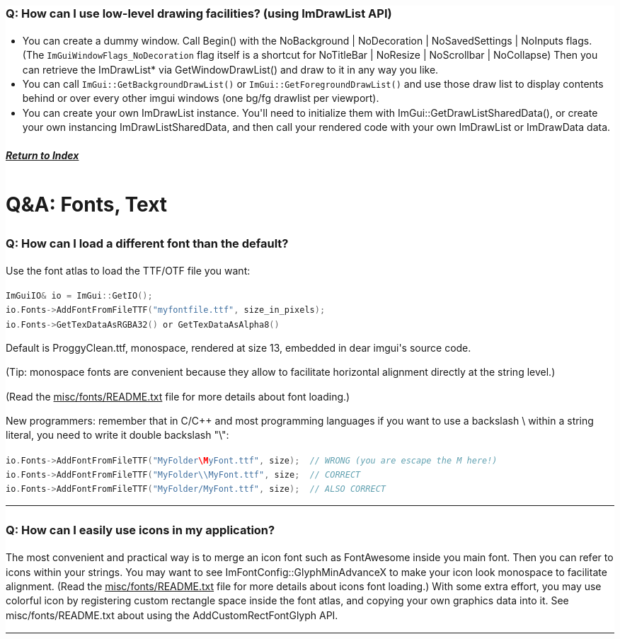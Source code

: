 
### Q: How can I use low-level drawing facilities? (using ImDrawList API)
- You can create a dummy window. Call Begin() with the NoBackground | NoDecoration | NoSavedSettings | NoInputs flags.
(The `ImGuiWindowFlags_NoDecoration` flag itself is a shortcut for NoTitleBar | NoResize | NoScrollbar | NoCollapse)
Then you can retrieve the ImDrawList* via GetWindowDrawList() and draw to it in any way you like.
- You can call `ImGui::GetBackgroundDrawList()` or `ImGui::GetForegroundDrawList()` and use those draw list to display
contents behind or over every other imgui windows (one bg/fg drawlist per viewport).
- You can create your own ImDrawList instance. You'll need to initialize them with ImGui::GetDrawListSharedData(), or create your own instancing ImDrawListSharedData, and then call your rendered code with your own ImDrawList or ImDrawData data.

##### [Return to Index](#index)

# Q&A: Fonts, Text

### Q: How can I load a different font than the default?
Use the font atlas to load the TTF/OTF file you want:

```c
ImGuiIO& io = ImGui::GetIO();
io.Fonts->AddFontFromFileTTF("myfontfile.ttf", size_in_pixels);
io.Fonts->GetTexDataAsRGBA32() or GetTexDataAsAlpha8()
```

Default is ProggyClean.ttf, monospace, rendered at size 13, embedded in dear imgui's source code.

(Tip: monospace fonts are convenient because they allow to facilitate horizontal alignment directly at the string level.)

(Read the [misc/fonts/README.txt](https://github.com/ocornut/imgui/blob/master/misc/fonts/README.txt) file for more details about font loading.)

New programmers: remember that in C/C++ and most programming languages if you want to use a
backslash \ within a string literal, you need to write it double backslash "\\":

```c
io.Fonts->AddFontFromFileTTF("MyFolder\MyFont.ttf", size);  // WRONG (you are escape the M here!)
io.Fonts->AddFontFromFileTTF("MyFolder\\MyFont.ttf", size;  // CORRECT
io.Fonts->AddFontFromFileTTF("MyFolder/MyFont.ttf", size);  // ALSO CORRECT
```

---

### Q: How can I easily use icons in my application?
The most convenient and practical way is to merge an icon font such as FontAwesome inside you
main font. Then you can refer to icons within your strings.
You may want to see ImFontConfig::GlyphMinAdvanceX to make your icon look monospace to facilitate alignment.
(Read the [misc/fonts/README.txt](https://github.com/ocornut/imgui/blob/master/misc/fonts/README.txt) file for more details about icons font loading.)
With some extra effort, you may use colorful icon by registering custom rectangle space inside the font atlas,
and copying your own graphics data into it. See misc/fonts/README.txt about using the AddCustomRectFontGlyph API.

---